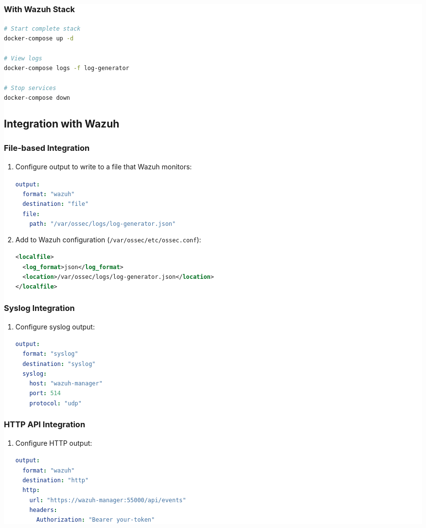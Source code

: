 ### With Wazuh Stack
```bash
# Start complete stack
docker-compose up -d

# View logs
docker-compose logs -f log-generator

# Stop services
docker-compose down
```

## Integration with Wazuh

### File-based Integration
1. Configure output to write to a file that Wazuh monitors:
   ```yaml
   output:
     format: "wazuh"
     destination: "file"
     file:
       path: "/var/ossec/logs/log-generator.json"
   ```

2. Add to Wazuh configuration (`/var/ossec/etc/ossec.conf`):
   ```xml
   <localfile>
     <log_format>json</log_format>
     <location>/var/ossec/logs/log-generator.json</location>
   </localfile>
   ```

### Syslog Integration
1. Configure syslog output:
   ```yaml
   output:
     format: "syslog"
     destination: "syslog"
     syslog:
       host: "wazuh-manager"
       port: 514
       protocol: "udp"
   ```

### HTTP API Integration
1. Configure HTTP output:
   ```yaml
   output:
     format: "wazuh"
     destination: "http"
     http:
       url: "https://wazuh-manager:55000/api/events"
       headers:
         Authorization: "Bearer your-token"
   ```
